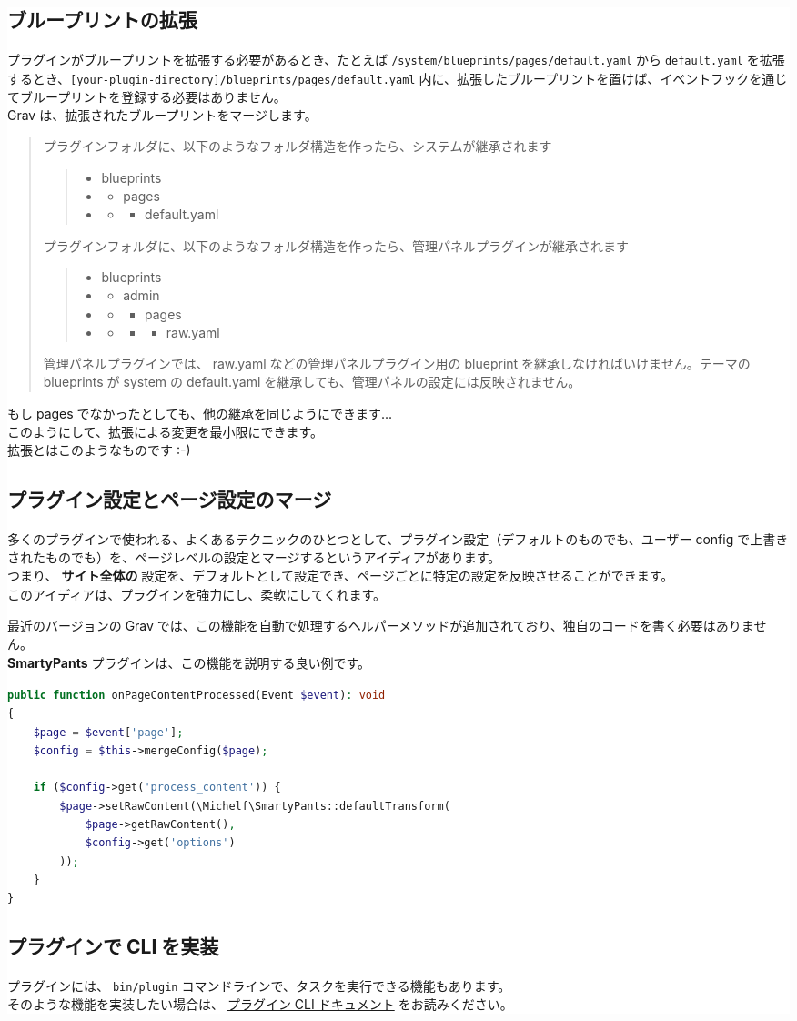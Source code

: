 <h2 id="extending-blueprints">ブループリントの拡張</h2>

プラグインがブループリントを拡張する必要があるとき、たとえば `/system/blueprints/pages/default.yaml` から `default.yaml` を拡張するとき、`[your-plugin-directory]/blueprints/pages/default.yaml` 内に、拡張したブループリントを置けば、イベントフックを通じてブループリントを登録する必要はありません。  
Grav は、拡張されたブループリントをマージします。

> プラグインフォルダに、以下のようなフォルダ構造を作ったら、システムが継承されます
> > - blueprints
> > - - pages
> > - - - default.yaml
> 
> プラグインフォルダに、以下のようなフォルダ構造を作ったら、管理パネルプラグインが継承されます
> > - blueprints
> > - - admin
> > - - - pages
> > - - - - raw.yaml
> 
> 管理パネルプラグインでは、 raw.yaml などの管理パネルプラグイン用の blueprint を継承しなければいけません。テーマの blueprints が system の default.yaml を継承しても、管理パネルの設定には反映されません。

もし pages でなかったとしても、他の継承を同じようにできます...   
このようにして、拡張による変更を最小限にできます。  
拡張とはこのようなものです :-)

<h2 id="merging-plugin-and-page-configuration">プラグイン設定とページ設定のマージ</h2>

多くのプラグインで使われる、よくあるテクニックのひとつとして、プラグイン設定（デフォルトのものでも、ユーザー config で上書きされたものでも）を、ページレベルの設定とマージするというアイディアがあります。  
つまり、 **サイト全体の** 設定を、デフォルトとして設定でき、ページごとに特定の設定を反映させることができます。  
このアイディアは、プラグインを強力にし、柔軟にしてくれます。

最近のバージョンの Grav では、この機能を自動で処理するヘルパーメソッドが追加されており、独自のコードを書く必要はありません。  
**SmartyPants** プラグインは、この機能を説明する良い例です。

```php
public function onPageContentProcessed(Event $event): void
{
    $page = $event['page'];
    $config = $this->mergeConfig($page);

    if ($config->get('process_content')) {
        $page->setRawContent(\Michelf\SmartyPants::defaultTransform(
            $page->getRawContent(),
            $config->get('options')
        ));
    }
}
```

<h2 id="implementing-cli-in-your-plugin">プラグインで CLI を実装</h2>

プラグインには、 `bin/plugin` コマンドラインで、タスクを実行できる機能もあります。  
そのような機能を実装したい場合は、 [プラグイン CLI ドキュメント](../../07.cli-console/03.grav-cli-plugin/#developers-integrate-the-cli-in-plugin) をお読みください。

